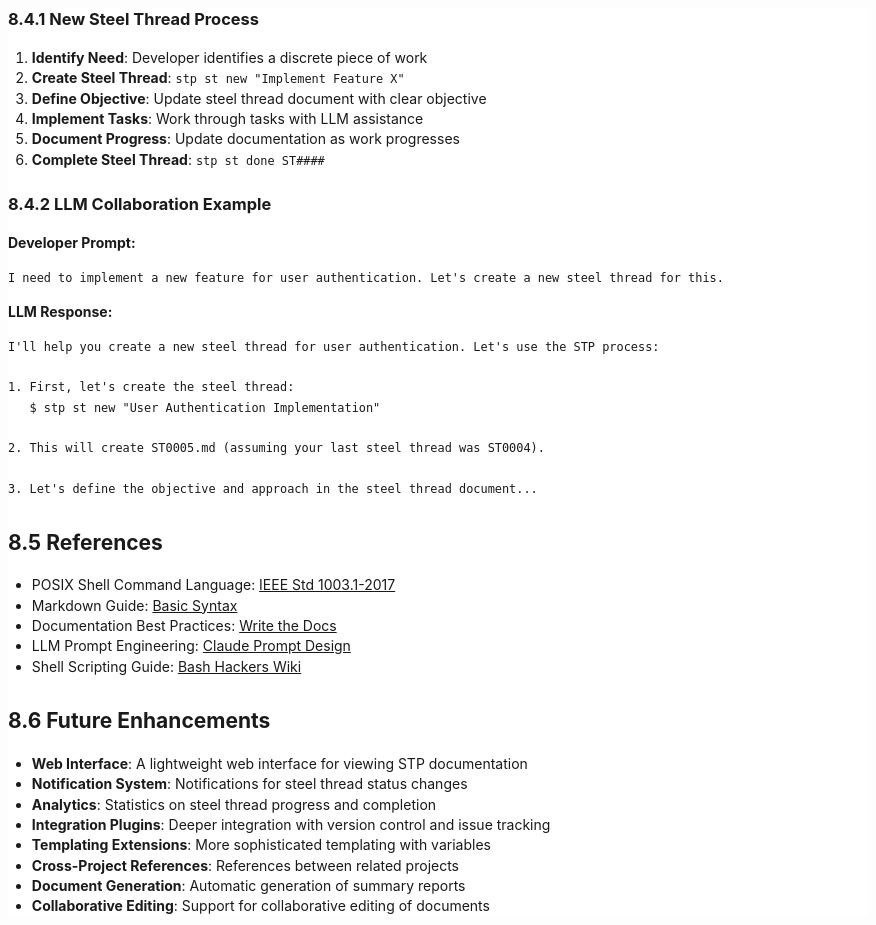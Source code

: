 ### 8.4.1 New Steel Thread Process

1. **Identify Need**: Developer identifies a discrete piece of work
2. **Create Steel Thread**: `stp st new "Implement Feature X"`
3. **Define Objective**: Update steel thread document with clear objective
4. **Implement Tasks**: Work through tasks with LLM assistance
5. **Document Progress**: Update documentation as work progresses
6. **Complete Steel Thread**: `stp st done ST####`

### 8.4.2 LLM Collaboration Example

**Developer Prompt:**

```
I need to implement a new feature for user authentication. Let's create a new steel thread for this.
```

**LLM Response:**

```
I'll help you create a new steel thread for user authentication. Let's use the STP process:

1. First, let's create the steel thread:
   $ stp st new "User Authentication Implementation"

2. This will create ST0005.md (assuming your last steel thread was ST0004).

3. Let's define the objective and approach in the steel thread document...
```

## 8.5 References

- POSIX Shell Command Language: [IEEE Std 1003.1-2017](https://pubs.opengroup.org/onlinepubs/9699919799/utilities/V3_chap02.html)
- Markdown Guide: [Basic Syntax](https://www.markdownguide.org/basic-syntax/)
- Documentation Best Practices: [Write the Docs](https://www.writethedocs.org/guide/writing/beginners-guide-to-docs/)
- LLM Prompt Engineering: [Claude Prompt Design](https://docs.anthropic.com/claude/docs/introduction-to-prompt-design)
- Shell Scripting Guide: [Bash Hackers Wiki](https://wiki.bash-hackers.org/)

## 8.6 Future Enhancements

- **Web Interface**: A lightweight web interface for viewing STP documentation
- **Notification System**: Notifications for steel thread status changes
- **Analytics**: Statistics on steel thread progress and completion
- **Integration Plugins**: Deeper integration with version control and issue tracking
- **Templating Extensions**: More sophisticated templating with variables
- **Cross-Project References**: References between related projects
- **Document Generation**: Automatic generation of summary reports
- **Collaborative Editing**: Support for collaborative editing of documents
